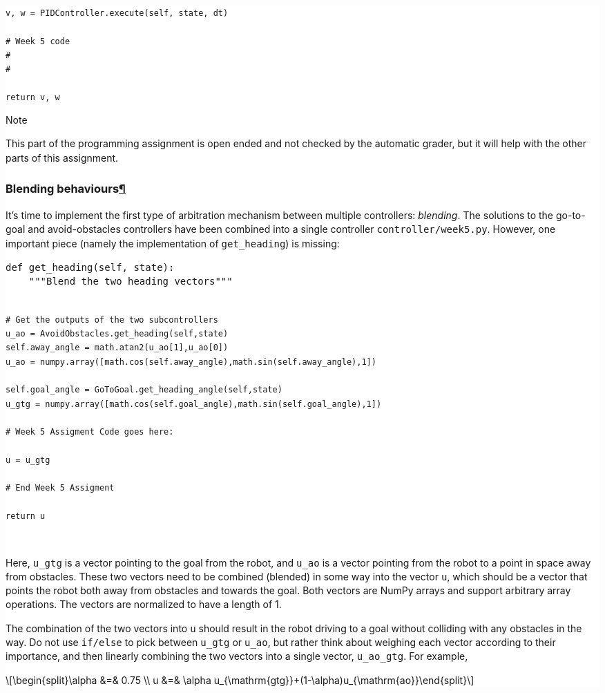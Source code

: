     v, w = PIDController.execute(self, state, dt)

    # Week 5 code
    #
    #

    return v, w
</pre></div>
</div>
<div class="admonition note">
<p class="first admonition-title">Note</p>
<p class="last">This part of the programming assignment is open ended and not checked by the automatic grader, but it will help with the other parts of this assignment.</p>
</div>
</div>
<div class="section" id="blending-behaviours">
<h3>Blending behaviours<a class="headerlink" href="#blending-behaviours" title="Permalink to this headline">¶</a></h3>
<p>It&#8217;s time to implement the first type of arbitration mechanism between multiple controllers: <cite>blending</cite>. The solutions to the go-to-goal and avoid-obstacles controllers have been combined into a single controller <tt class="docutils literal"><span class="pre">controller/week5.py</span></tt>. However, one important piece (namely the implementation of <tt class="docutils literal"><span class="pre">get_heading</span></tt>) is missing:</p>
<div class="highlight-python"><div class="highlight"><pre>def get_heading(self, state):
    """Blend the two heading vectors"""

    # Get the outputs of the two subcontrollers
    u_ao = AvoidObstacles.get_heading(self,state)
    self.away_angle = math.atan2(u_ao[1],u_ao[0])
    u_ao = numpy.array([math.cos(self.away_angle),math.sin(self.away_angle),1])

    self.goal_angle = GoToGoal.get_heading_angle(self,state)
    u_gtg = numpy.array([math.cos(self.goal_angle),math.sin(self.goal_angle),1])

    # Week 5 Assigment Code goes here:

    u = u_gtg

    # End Week 5 Assigment

    return u
</pre></div>
</div>
<p>Here, <tt class="docutils literal"><span class="pre">u_gtg</span></tt> is a vector pointing to the goal from the robot, and <tt class="docutils literal"><span class="pre">u_ao</span></tt> is a vector pointing from the robot to a point in space away from obstacles. These two vectors need to be combined (blended) in some way into the vector <tt class="docutils literal"><span class="pre">u</span></tt>, which should be a vector that points the robot both away from obstacles and towards the goal. Both vectors are NumPy arrays and support arbitrary array operations. The vectors are normalized to have a length of 1.</p>
<p>The combination of the two vectors into <tt class="docutils literal"><span class="pre">u</span></tt> should result in the robot driving to a goal without colliding with any obstacles in the way. Do not use <tt class="docutils literal"><span class="pre">if/else</span></tt> to pick between <tt class="docutils literal"><span class="pre">u_gtg</span></tt> or <tt class="docutils literal"><span class="pre">u_ao</span></tt>, but rather think about weighing each vector according to their importance, and then linearly combining the two vectors into a single vector, <tt class="docutils literal"><span class="pre">u_ao_gtg</span></tt>. For example,</p>
<div class="math">
\[\begin{split}\alpha &amp;=&amp; 0.75 \\
u &amp;=&amp; \alpha u_{\mathrm{gtg}}+(1-\alpha)u_{\mathrm{ao}}\end{split}\]</div>